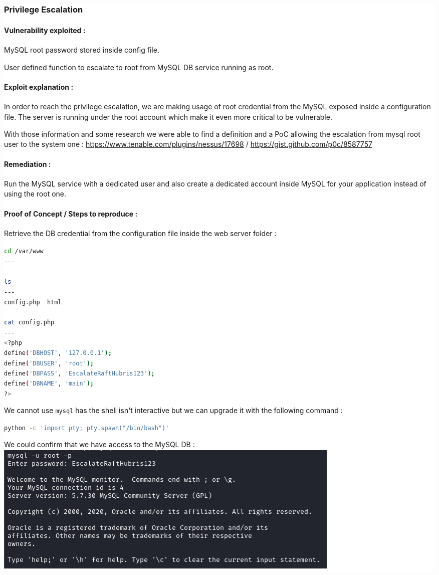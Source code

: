 ### Privilege Escalation 

#### Vulnerability exploited : 

MySQL root password stored inside config file.

User defined function to escalate to root from MySQL DB service running as root.

#### Exploit explanation :

In order to reach the privilege escalation, we are making usage of root credential from the MySQL exposed inside a configuration file. 
The server is running under the root account which make it even more critical to be vulnerable. 

With those information and some research we were able to find a definition and a PoC allowing the escalation from mysql root user to the system  one :  https://www.tenable.com/plugins/nessus/17698 / https://gist.github.com/p0c/8587757 


#### Remediation :  
Run the MySQL service with a dedicated user and also create a dedicated account inside MySQL for your application instead of using the root one.

#### Proof of Concept / Steps to reproduce : 

Retrieve the DB credential from the configuration file inside the web server folder : 
```sh
cd /var/www
---

ls
---
config.php  html

cat config.php
---
<?php
define('DBHOST', '127.0.0.1');
define('DBUSER', 'root');
define('DBPASS', 'EscalateRaftHubris123');
define('DBNAME', 'main');
?>
```

We cannot use `mysql` has the shell isn't interactive but we can upgrade it with the following command : 
```bash
python -c 'import pty; pty.spawn("/bin/bash")'
```

We could confirm that we have access to the MySQL DB : 
![](attachments/Pasted%20image%2020220302222543.png)

